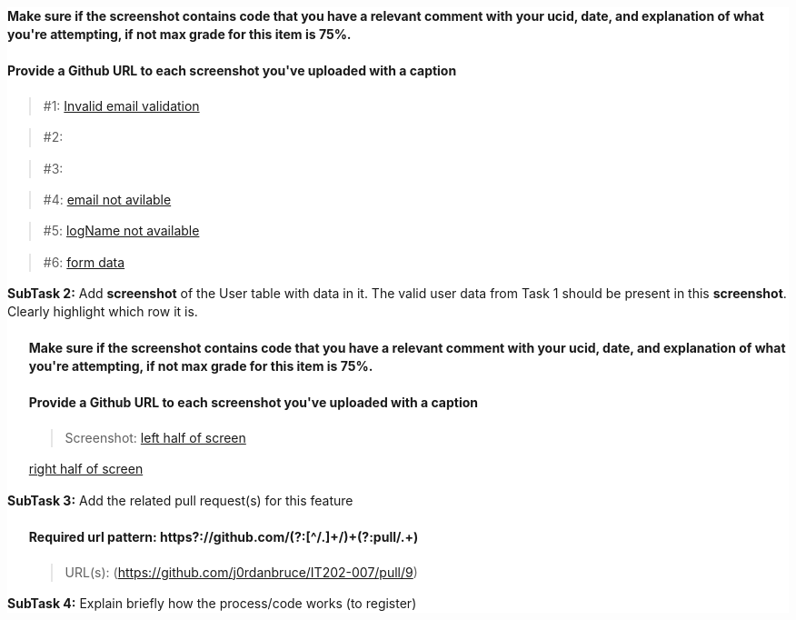 #### Make sure if the **screenshot** contains code that you have a relevant comment with your ucid, date, and explanation of what you're attempting, if not max grade for this item is 75%.
#### Provide a Github URL to each **screenshot** you've uploaded with a caption
> #1: [Invalid email validation](https://user-images.githubusercontent.com/95323815/204876998-623b5dd5-d344-465a-b013-19c8ef812c4f.png)

> #2: []()

> #3: 

> #4: [email not avilable](https://user-images.githubusercontent.com/95323815/204879455-d2872060-bc02-4dae-8de1-462ff04b6720.png)

> #5: [logName not available](https://user-images.githubusercontent.com/95323815/204878820-d5958f62-c5ad-42a5-99e9-1ebe366cfc0e.png)

> #6: [form data](https://user-images.githubusercontent.com/95323815/204878415-f7351546-b17c-4361-828c-5a7b3f9b15a2.png)

</ul>

__SubTask 2:__ Add **screenshot** of the User table with data in it. The valid user data from Task 1 should be present in this **screenshot**. Clearly highlight which row it is.

<ul>

#### Make sure if the  **screenshot**  contains code that you have a relevant comment with your ucid, date, and explanation of what you're attempting, if not max grade for this item is 75%.
#### Provide a Github URL to each **screenshot** you've uploaded with a caption
> Screenshot:  [left half of screen](https://user-images.githubusercontent.com/95323815/204880142-836a2a2c-6112-416d-8039-ec13d83933ea.png)

[right half of screen](https://user-images.githubusercontent.com/95323815/204880100-35535084-0b61-4936-9294-f68aa5e25375.png)

</ul>

__SubTask 3:__ Add the related pull request(s) for this feature

<ul>

#### Required url pattern: https?://github.com/(?:[^/.]+/)+(?:pull/.+)

> URL(s): (https://github.com/j0rdanbruce/IT202-007/pull/9)

</ul> 

__SubTask 4:__ Explain briefly how the process/code works (to register)

<ul>
